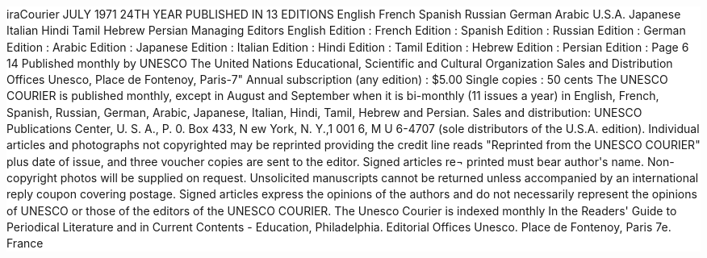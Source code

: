 iraCourier
JULY 1971
24TH YEAR
PUBLISHED IN 13 EDITIONS
English
French
Spanish
Russian
German
Arabic
U.S.A.
Japanese
Italian
Hindi
Tamil
Hebrew
Persian
Managing Editors
English Edition :
French Edition :
Spanish Edition :
Russian Edition :
German Edition :
Arabic Edition :
Japanese Edition :
Italian Edition :
Hindi Edition :
Tamil Edition :
Hebrew Edition :
Persian Edition :
Page
6
14
Published monthly by UNESCO
The United Nations
Educational, Scientific
and Cultural Organization
Sales and Distribution Offices
Unesco, Place de Fontenoy, Paris-7"
Annual subscription (any edition) : $5.00
Single copies : 50 cents
The UNESCO COURIER is published monthly, except in
August and September when it is bi-monthly (11 issues a
year) in English, French, Spanish, Russian, German, Arabic,
Japanese, Italian, Hindi, Tamil, Hebrew and Persian. Sales and
distribution: UNESCO Publications Center, U. S. A., P. 0.
Box 433, N ew York, N. Y.,1 001 6, M U 6-4707 (sole distributors
of the U.S.A. edition).
Individual articles and photographs not copyrighted may
be reprinted providing the credit line reads "Reprinted from
the UNESCO COURIER" plus date of issue, and three
voucher copies are sent to the editor. Signed articles re¬
printed must bear author's name. Non-copyright photos
will be supplied on request. Unsolicited manuscripts cannot
be returned unless accompanied by an international reply
coupon covering postage. Signed articles express the
opinions of the authors and do not necessarily represent
the opinions of UNESCO or those of the editors of the
UNESCO COURIER.
The Unesco Courier is indexed monthly In the
Readers' Guide to Periodical Literature and in
Current Contents - Education, Philadelphia.
Editorial Offices
Unesco. Place de Fontenoy, Paris 7e. France